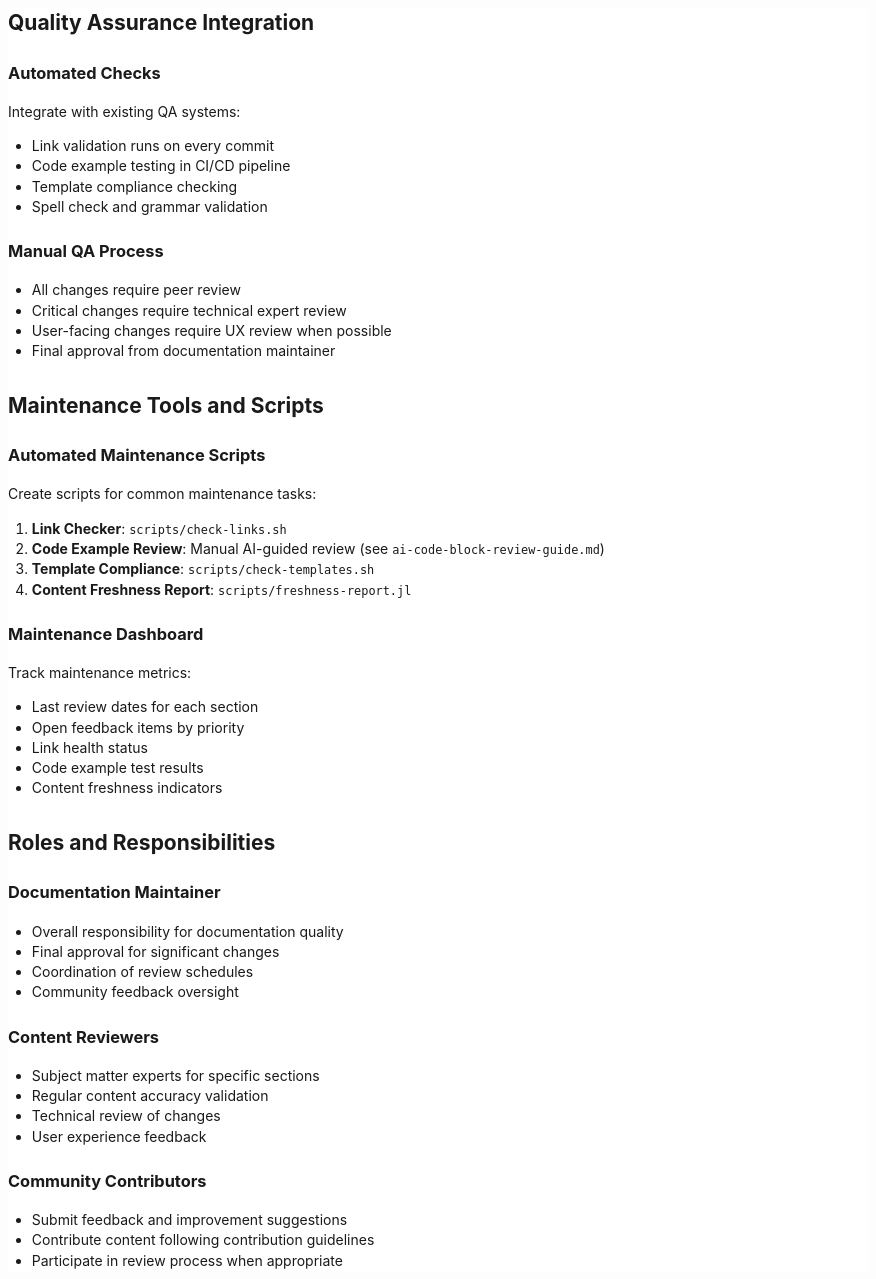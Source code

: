 ## Quality Assurance Integration

### Automated Checks
Integrate with existing QA systems:
- Link validation runs on every commit
- Code example testing in CI/CD pipeline
- Template compliance checking
- Spell check and grammar validation

### Manual QA Process
- All changes require peer review
- Critical changes require technical expert review
- User-facing changes require UX review when possible
- Final approval from documentation maintainer

## Maintenance Tools and Scripts

### Automated Maintenance Scripts
Create scripts for common maintenance tasks:

1. **Link Checker**: `scripts/check-links.sh`
2. **Code Example Review**: Manual AI-guided review (see `ai-code-block-review-guide.md`)
3. **Template Compliance**: `scripts/check-templates.sh`
4. **Content Freshness Report**: `scripts/freshness-report.jl`

### Maintenance Dashboard
Track maintenance metrics:
- Last review dates for each section
- Open feedback items by priority
- Link health status
- Code example test results
- Content freshness indicators

## Roles and Responsibilities

### Documentation Maintainer
- Overall responsibility for documentation quality
- Final approval for significant changes
- Coordination of review schedules
- Community feedback oversight

### Content Reviewers
- Subject matter experts for specific sections
- Regular content accuracy validation
- Technical review of changes
- User experience feedback

### Community Contributors
- Submit feedback and improvement suggestions
- Contribute content following contribution guidelines
- Participate in review process when appropriate

